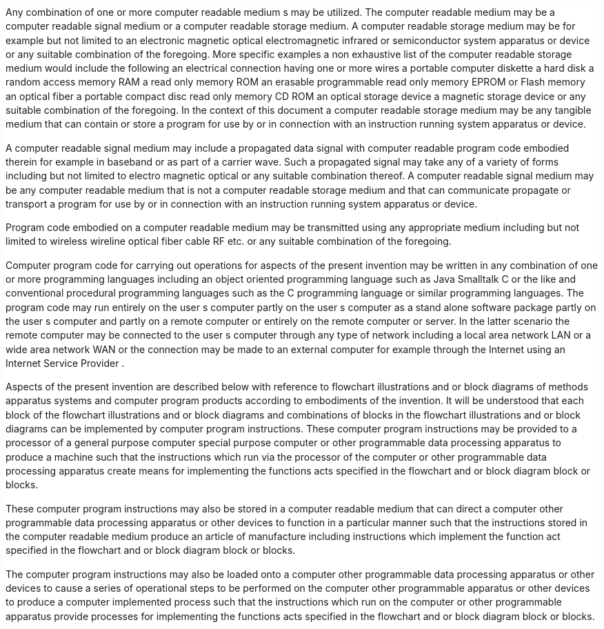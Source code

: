 Any combination of one or more computer readable medium s may be utilized. The computer readable medium may be a computer readable signal medium or a computer readable storage medium. A computer readable storage medium may be for example but not limited to an electronic magnetic optical electromagnetic infrared or semiconductor system apparatus or device or any suitable combination of the foregoing. More specific examples a non exhaustive list of the computer readable storage medium would include the following an electrical connection having one or more wires a portable computer diskette a hard disk a random access memory RAM a read only memory ROM an erasable programmable read only memory EPROM or Flash memory an optical fiber a portable compact disc read only memory CD ROM an optical storage device a magnetic storage device or any suitable combination of the foregoing. In the context of this document a computer readable storage medium may be any tangible medium that can contain or store a program for use by or in connection with an instruction running system apparatus or device.

A computer readable signal medium may include a propagated data signal with computer readable program code embodied therein for example in baseband or as part of a carrier wave. Such a propagated signal may take any of a variety of forms including but not limited to electro magnetic optical or any suitable combination thereof. A computer readable signal medium may be any computer readable medium that is not a computer readable storage medium and that can communicate propagate or transport a program for use by or in connection with an instruction running system apparatus or device.

Program code embodied on a computer readable medium may be transmitted using any appropriate medium including but not limited to wireless wireline optical fiber cable RF etc. or any suitable combination of the foregoing.

Computer program code for carrying out operations for aspects of the present invention may be written in any combination of one or more programming languages including an object oriented programming language such as Java Smalltalk C or the like and conventional procedural programming languages such as the C programming language or similar programming languages. The program code may run entirely on the user s computer partly on the user s computer as a stand alone software package partly on the user s computer and partly on a remote computer or entirely on the remote computer or server. In the latter scenario the remote computer may be connected to the user s computer through any type of network including a local area network LAN or a wide area network WAN or the connection may be made to an external computer for example through the Internet using an Internet Service Provider .

Aspects of the present invention are described below with reference to flowchart illustrations and or block diagrams of methods apparatus systems and computer program products according to embodiments of the invention. It will be understood that each block of the flowchart illustrations and or block diagrams and combinations of blocks in the flowchart illustrations and or block diagrams can be implemented by computer program instructions. These computer program instructions may be provided to a processor of a general purpose computer special purpose computer or other programmable data processing apparatus to produce a machine such that the instructions which run via the processor of the computer or other programmable data processing apparatus create means for implementing the functions acts specified in the flowchart and or block diagram block or blocks.

These computer program instructions may also be stored in a computer readable medium that can direct a computer other programmable data processing apparatus or other devices to function in a particular manner such that the instructions stored in the computer readable medium produce an article of manufacture including instructions which implement the function act specified in the flowchart and or block diagram block or blocks.

The computer program instructions may also be loaded onto a computer other programmable data processing apparatus or other devices to cause a series of operational steps to be performed on the computer other programmable apparatus or other devices to produce a computer implemented process such that the instructions which run on the computer or other programmable apparatus provide processes for implementing the functions acts specified in the flowchart and or block diagram block or blocks.
